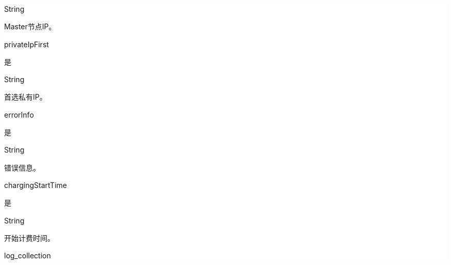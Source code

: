 </td>
<td class="cellrowborder" valign="top" width="15%" headers="mcps1.2.5.1.3 "><p id="zh-cn_topic_0110581913_p1575033611214"><a name="zh-cn_topic_0110581913_p1575033611214"></a><a name="zh-cn_topic_0110581913_p1575033611214"></a>String</p>
</td>
<td class="cellrowborder" valign="top" width="45%" headers="mcps1.2.5.1.4 "><p id="zh-cn_topic_0110581913_p70885811214"><a name="zh-cn_topic_0110581913_p70885811214"></a><a name="zh-cn_topic_0110581913_p70885811214"></a>Master节点IP。</p>
</td>
</tr>
<tr id="zh-cn_topic_0110581913_row2888947611116"><td class="cellrowborder" valign="top" width="25%" headers="mcps1.2.5.1.1 "><p id="zh-cn_topic_0110581913_p4699570811214"><a name="zh-cn_topic_0110581913_p4699570811214"></a><a name="zh-cn_topic_0110581913_p4699570811214"></a>privateIpFirst</p>
</td>
<td class="cellrowborder" valign="top" width="15%" headers="mcps1.2.5.1.2 "><p id="zh-cn_topic_0110581913_p4855602811214"><a name="zh-cn_topic_0110581913_p4855602811214"></a><a name="zh-cn_topic_0110581913_p4855602811214"></a>是</p>
</td>
<td class="cellrowborder" valign="top" width="15%" headers="mcps1.2.5.1.3 "><p id="zh-cn_topic_0110581913_p4072421311214"><a name="zh-cn_topic_0110581913_p4072421311214"></a><a name="zh-cn_topic_0110581913_p4072421311214"></a>String</p>
</td>
<td class="cellrowborder" valign="top" width="45%" headers="mcps1.2.5.1.4 "><p id="zh-cn_topic_0110581913_p1032692611214"><a name="zh-cn_topic_0110581913_p1032692611214"></a><a name="zh-cn_topic_0110581913_p1032692611214"></a>首选私有IP。</p>
</td>
</tr>
<tr id="zh-cn_topic_0110581913_row3254764411133"><td class="cellrowborder" valign="top" width="25%" headers="mcps1.2.5.1.1 "><p id="zh-cn_topic_0110581913_p1213629811214"><a name="zh-cn_topic_0110581913_p1213629811214"></a><a name="zh-cn_topic_0110581913_p1213629811214"></a>errorInfo</p>
</td>
<td class="cellrowborder" valign="top" width="15%" headers="mcps1.2.5.1.2 "><p id="zh-cn_topic_0110581913_p4351610711214"><a name="zh-cn_topic_0110581913_p4351610711214"></a><a name="zh-cn_topic_0110581913_p4351610711214"></a>是</p>
</td>
<td class="cellrowborder" valign="top" width="15%" headers="mcps1.2.5.1.3 "><p id="zh-cn_topic_0110581913_p3514381711214"><a name="zh-cn_topic_0110581913_p3514381711214"></a><a name="zh-cn_topic_0110581913_p3514381711214"></a>String</p>
</td>
<td class="cellrowborder" valign="top" width="45%" headers="mcps1.2.5.1.4 "><p id="zh-cn_topic_0110581913_p2807693911214"><a name="zh-cn_topic_0110581913_p2807693911214"></a><a name="zh-cn_topic_0110581913_p2807693911214"></a>错误信息。</p>
</td>
</tr>
<tr id="zh-cn_topic_0110581913_row5922132811137"><td class="cellrowborder" valign="top" width="25%" headers="mcps1.2.5.1.1 "><p id="zh-cn_topic_0110581913_p6699444511214"><a name="zh-cn_topic_0110581913_p6699444511214"></a><a name="zh-cn_topic_0110581913_p6699444511214"></a>chargingStartTime</p>
</td>
<td class="cellrowborder" valign="top" width="15%" headers="mcps1.2.5.1.2 "><p id="zh-cn_topic_0110581913_p5784100211214"><a name="zh-cn_topic_0110581913_p5784100211214"></a><a name="zh-cn_topic_0110581913_p5784100211214"></a>是</p>
</td>
<td class="cellrowborder" valign="top" width="15%" headers="mcps1.2.5.1.3 "><p id="zh-cn_topic_0110581913_p5460957511214"><a name="zh-cn_topic_0110581913_p5460957511214"></a><a name="zh-cn_topic_0110581913_p5460957511214"></a>String</p>
</td>
<td class="cellrowborder" valign="top" width="45%" headers="mcps1.2.5.1.4 "><p id="zh-cn_topic_0110581913_p6129943611214"><a name="zh-cn_topic_0110581913_p6129943611214"></a><a name="zh-cn_topic_0110581913_p6129943611214"></a>开始计费时间。</p>
</td>
</tr>
<tr id="zh-cn_topic_0110581913_row443355281882"><td class="cellrowborder" valign="top" width="25%" headers="mcps1.2.5.1.1 "><p id="zh-cn_topic_0110581913_p5441450818837"><a name="zh-cn_topic_0110581913_p5441450818837"></a><a name="zh-cn_topic_0110581913_p5441450818837"></a>log_collection</p>